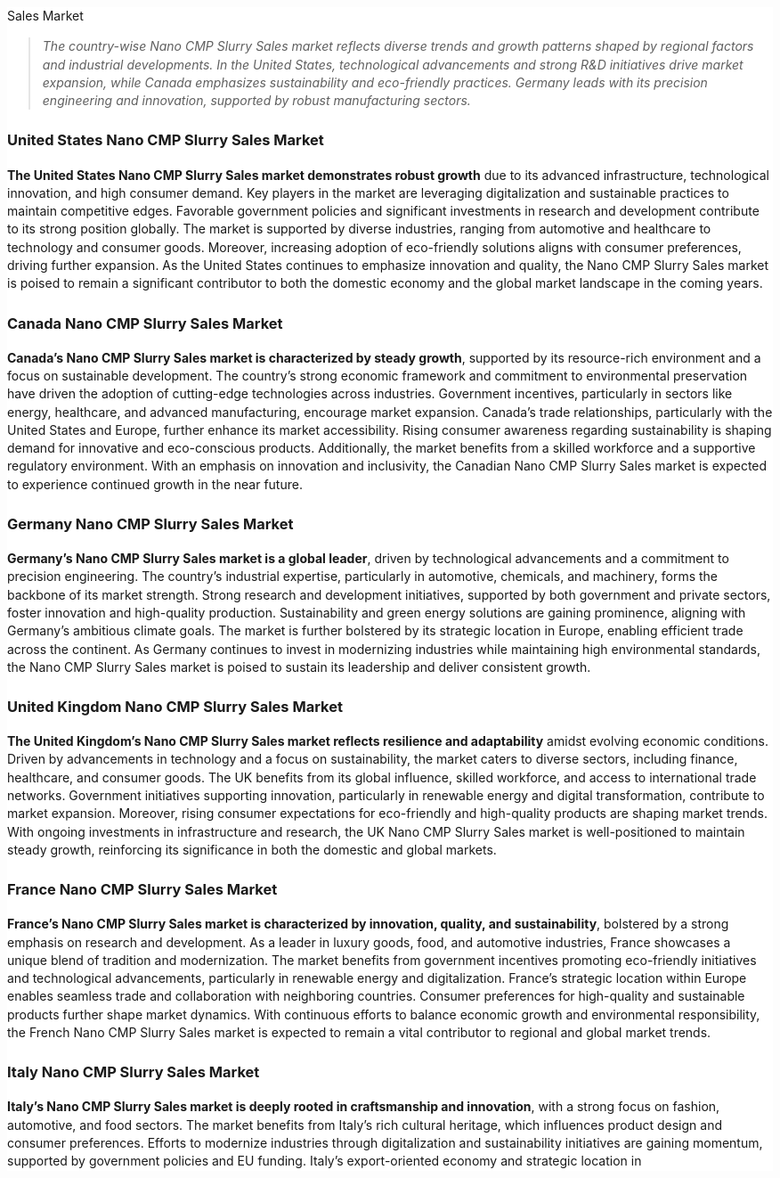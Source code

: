 Sales Market<br /></span></h1><blockquote><p><em><span class="">The country-wise Nano CMP Slurry Sales market reflects diverse trends and growth patterns shaped by regional factors and industrial developments. In the United States, technological advancements and strong R&amp;D initiatives drive market expansion, while Canada emphasizes sustainability and eco-friendly practices. Germany leads with its precision engineering and innovation, supported by robust manufacturing sectors.</span></em></p></blockquote><h3><strong>United States Nano CMP Slurry Sales Market</strong></h3><p><strong>The United States Nano CMP Slurry Sales market demonstrates robust growth</strong> due to its advanced infrastructure, technological innovation, and high consumer demand. Key players in the market are leveraging digitalization and sustainable practices to maintain competitive edges. Favorable government policies and significant investments in research and development contribute to its strong position globally. The market is supported by diverse industries, ranging from automotive and healthcare to technology and consumer goods. Moreover, increasing adoption of eco-friendly solutions aligns with consumer preferences, driving further expansion. As the United States continues to emphasize innovation and quality, the Nano CMP Slurry Sales market is poised to remain a significant contributor to both the domestic economy and the global market landscape in the coming years.</p><h3><strong>Canada Nano CMP Slurry Sales Market</strong></h3><p><strong>Canada&rsquo;s Nano CMP Slurry Sales market is characterized by steady growth</strong>, supported by its resource-rich environment and a focus on sustainable development. The country&rsquo;s strong economic framework and commitment to environmental preservation have driven the adoption of cutting-edge technologies across industries. Government incentives, particularly in sectors like energy, healthcare, and advanced manufacturing, encourage market expansion. Canada&rsquo;s trade relationships, particularly with the United States and Europe, further enhance its market accessibility. Rising consumer awareness regarding sustainability is shaping demand for innovative and eco-conscious products. Additionally, the market benefits from a skilled workforce and a supportive regulatory environment. With an emphasis on innovation and inclusivity, the Canadian Nano CMP Slurry Sales market is expected to experience continued growth in the near future.</p><h3><strong>Germany Nano CMP Slurry Sales Market</strong></h3><p><strong>Germany&rsquo;s Nano CMP Slurry Sales market is a global leader</strong>, driven by technological advancements and a commitment to precision engineering. The country&rsquo;s industrial expertise, particularly in automotive, chemicals, and machinery, forms the backbone of its market strength. Strong research and development initiatives, supported by both government and private sectors, foster innovation and high-quality production. Sustainability and green energy solutions are gaining prominence, aligning with Germany&rsquo;s ambitious climate goals. The market is further bolstered by its strategic location in Europe, enabling efficient trade across the continent. As Germany continues to invest in modernizing industries while maintaining high environmental standards, the Nano CMP Slurry Sales market is poised to sustain its leadership and deliver consistent growth.</p><h3><strong>United Kingdom Nano CMP Slurry Sales Market</strong></h3><p><strong>The United Kingdom&rsquo;s Nano CMP Slurry Sales market reflects resilience and adaptability</strong> amidst evolving economic conditions. Driven by advancements in technology and a focus on sustainability, the market caters to diverse sectors, including finance, healthcare, and consumer goods. The UK benefits from its global influence, skilled workforce, and access to international trade networks. Government initiatives supporting innovation, particularly in renewable energy and digital transformation, contribute to market expansion. Moreover, rising consumer expectations for eco-friendly and high-quality products are shaping market trends. With ongoing investments in infrastructure and research, the UK Nano CMP Slurry Sales market is well-positioned to maintain steady growth, reinforcing its significance in both the domestic and global markets.</p><h3><strong>France Nano CMP Slurry Sales Market</strong></h3><p><strong>France&rsquo;s Nano CMP Slurry Sales market is characterized by innovation, quality, and sustainability</strong>, bolstered by a strong emphasis on research and development. As a leader in luxury goods, food, and automotive industries, France showcases a unique blend of tradition and modernization. The market benefits from government incentives promoting eco-friendly initiatives and technological advancements, particularly in renewable energy and digitalization. France&rsquo;s strategic location within Europe enables seamless trade and collaboration with neighboring countries. Consumer preferences for high-quality and sustainable products further shape market dynamics. With continuous efforts to balance economic growth and environmental responsibility, the French Nano CMP Slurry Sales market is expected to remain a vital contributor to regional and global market trends.</p><h3><strong>Italy Nano CMP Slurry Sales Market</strong></h3><p><strong>Italy&rsquo;s Nano CMP Slurry Sales market is deeply rooted in craftsmanship and innovation</strong>, with a strong focus on fashion, automotive, and food sectors. The market benefits from Italy&rsquo;s rich cultural heritage, which influences product design and consumer preferences. Efforts to modernize industries through digitalization and sustainability initiatives are gaining momentum, supported by government policies and EU funding. Italy&rsquo;s export-oriented economy and strategic location in